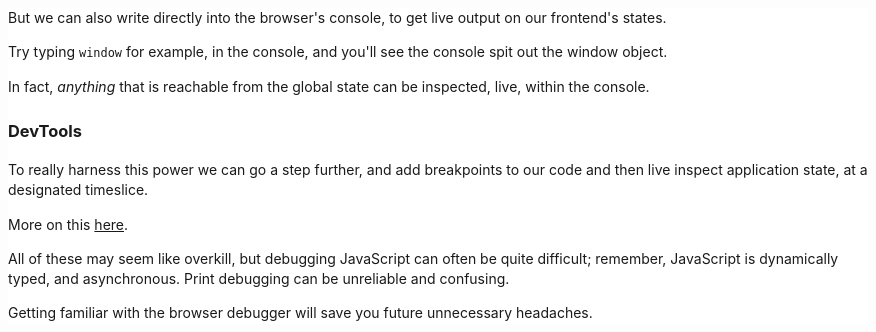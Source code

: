 But we can also write directly into the browser's console,
to get live output on our frontend's states.

Try typing `window` for example, in the console, and
you'll see the console spit out the window object.

In fact, _anything_ that is reachable from the global
state can be inspected, live, within the console.

### DevTools

To really harness this power we can go a step further,
and add breakpoints to our code and then live inspect
application state, at a designated timeslice.

More on this [here](https://developers.google.com/web/tools/chrome-devtools/javascript/breakpoints).

All of these may seem like overkill, but debugging
JavaScript can often be quite difficult; remember,
JavaScript is dynamically typed, and asynchronous.
Print debugging can be unreliable and confusing.

Getting familiar with the browser debugger will
save you future unnecessary headaches.
